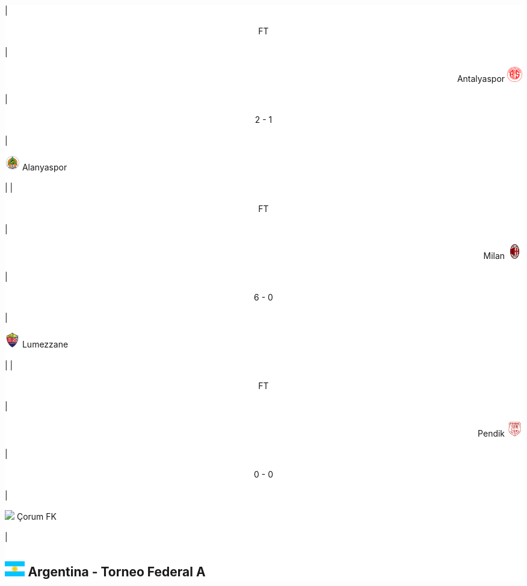 | <p align="center">FT</p> | <p align="right">Antalyaspor <img src="/static/logos/Antalyaspor Kulübü.png" height="25px"></p> | <p align="center">2 - 1</p> | <p align="left"><img src="/static/logos/Alanyaspor Kulübü.png" height="25px"> Alanyaspor</p> |
| <p align="center">FT</p> | <p align="right">Milan <img src="/static/logos/AC Milan.png" height="25px"></p> | <p align="center">6 - 0</p> | <p align="left"><img src="/static/logos/AC Lumezzane.png" height="25px"> Lumezzane</p> |
| <p align="center">FT</p> | <p align="right">Pendik <img src="/static/logos/Pendik Spor Kulübü.png" height="25px"></p> | <p align="center">0 - 0</p> | <p align="left"><img src="/static/logos/Çorum FK.png" height="25px"> Çorum FK</p> |
</div>


## <img src="/static/logos/Argentina-Torneo Federal A.png" height="25px"> Argentina - Torneo Federal A

